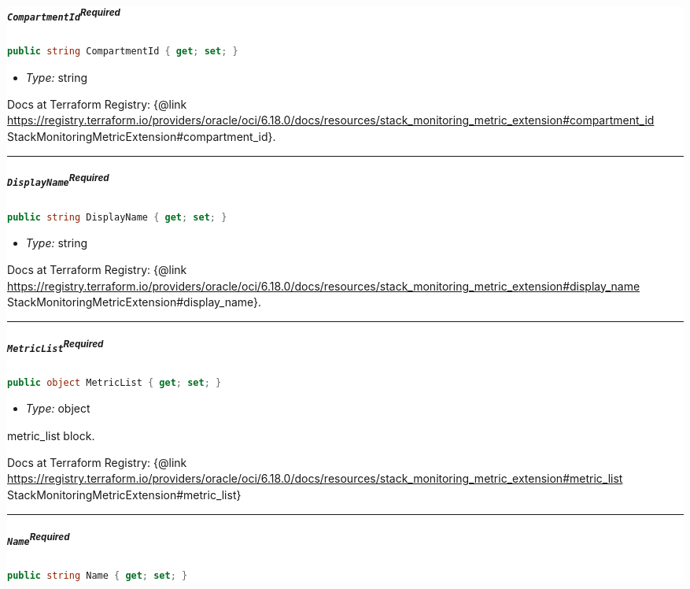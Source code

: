 ##### `CompartmentId`<sup>Required</sup> <a name="CompartmentId" id="rhizo-co-terraform-provider-oci.stackMonitoringMetricExtension.StackMonitoringMetricExtensionConfig.property.compartmentId"></a>

```csharp
public string CompartmentId { get; set; }
```

- *Type:* string

Docs at Terraform Registry: {@link https://registry.terraform.io/providers/oracle/oci/6.18.0/docs/resources/stack_monitoring_metric_extension#compartment_id StackMonitoringMetricExtension#compartment_id}.

---

##### `DisplayName`<sup>Required</sup> <a name="DisplayName" id="rhizo-co-terraform-provider-oci.stackMonitoringMetricExtension.StackMonitoringMetricExtensionConfig.property.displayName"></a>

```csharp
public string DisplayName { get; set; }
```

- *Type:* string

Docs at Terraform Registry: {@link https://registry.terraform.io/providers/oracle/oci/6.18.0/docs/resources/stack_monitoring_metric_extension#display_name StackMonitoringMetricExtension#display_name}.

---

##### `MetricList`<sup>Required</sup> <a name="MetricList" id="rhizo-co-terraform-provider-oci.stackMonitoringMetricExtension.StackMonitoringMetricExtensionConfig.property.metricList"></a>

```csharp
public object MetricList { get; set; }
```

- *Type:* object

metric_list block.

Docs at Terraform Registry: {@link https://registry.terraform.io/providers/oracle/oci/6.18.0/docs/resources/stack_monitoring_metric_extension#metric_list StackMonitoringMetricExtension#metric_list}

---

##### `Name`<sup>Required</sup> <a name="Name" id="rhizo-co-terraform-provider-oci.stackMonitoringMetricExtension.StackMonitoringMetricExtensionConfig.property.name"></a>

```csharp
public string Name { get; set; }
```
